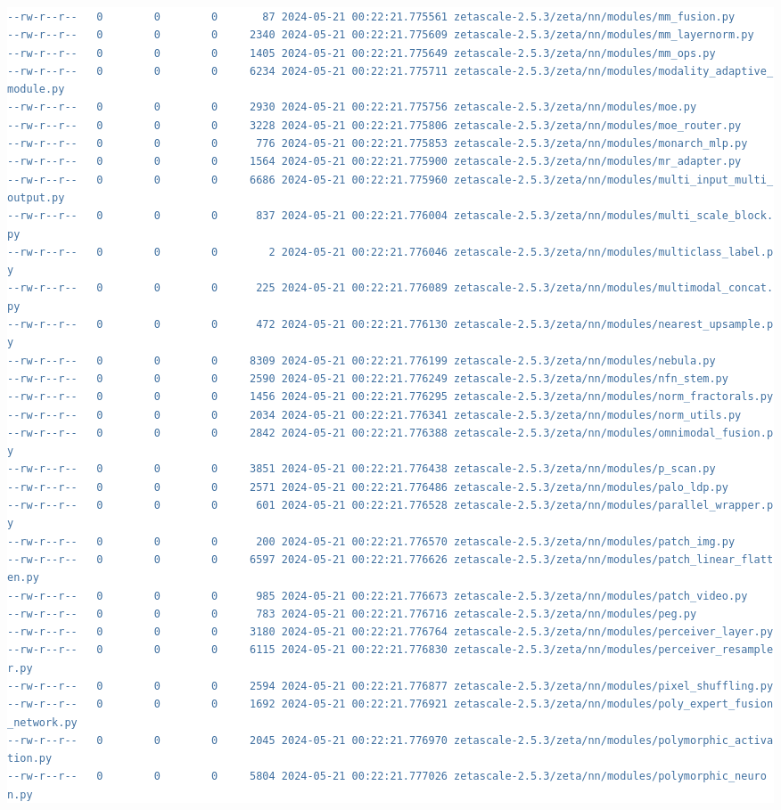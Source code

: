 ```diff
--rw-r--r--   0        0        0       87 2024-05-21 00:22:21.775561 zetascale-2.5.3/zeta/nn/modules/mm_fusion.py
--rw-r--r--   0        0        0     2340 2024-05-21 00:22:21.775609 zetascale-2.5.3/zeta/nn/modules/mm_layernorm.py
--rw-r--r--   0        0        0     1405 2024-05-21 00:22:21.775649 zetascale-2.5.3/zeta/nn/modules/mm_ops.py
--rw-r--r--   0        0        0     6234 2024-05-21 00:22:21.775711 zetascale-2.5.3/zeta/nn/modules/modality_adaptive_module.py
--rw-r--r--   0        0        0     2930 2024-05-21 00:22:21.775756 zetascale-2.5.3/zeta/nn/modules/moe.py
--rw-r--r--   0        0        0     3228 2024-05-21 00:22:21.775806 zetascale-2.5.3/zeta/nn/modules/moe_router.py
--rw-r--r--   0        0        0      776 2024-05-21 00:22:21.775853 zetascale-2.5.3/zeta/nn/modules/monarch_mlp.py
--rw-r--r--   0        0        0     1564 2024-05-21 00:22:21.775900 zetascale-2.5.3/zeta/nn/modules/mr_adapter.py
--rw-r--r--   0        0        0     6686 2024-05-21 00:22:21.775960 zetascale-2.5.3/zeta/nn/modules/multi_input_multi_output.py
--rw-r--r--   0        0        0      837 2024-05-21 00:22:21.776004 zetascale-2.5.3/zeta/nn/modules/multi_scale_block.py
--rw-r--r--   0        0        0        2 2024-05-21 00:22:21.776046 zetascale-2.5.3/zeta/nn/modules/multiclass_label.py
--rw-r--r--   0        0        0      225 2024-05-21 00:22:21.776089 zetascale-2.5.3/zeta/nn/modules/multimodal_concat.py
--rw-r--r--   0        0        0      472 2024-05-21 00:22:21.776130 zetascale-2.5.3/zeta/nn/modules/nearest_upsample.py
--rw-r--r--   0        0        0     8309 2024-05-21 00:22:21.776199 zetascale-2.5.3/zeta/nn/modules/nebula.py
--rw-r--r--   0        0        0     2590 2024-05-21 00:22:21.776249 zetascale-2.5.3/zeta/nn/modules/nfn_stem.py
--rw-r--r--   0        0        0     1456 2024-05-21 00:22:21.776295 zetascale-2.5.3/zeta/nn/modules/norm_fractorals.py
--rw-r--r--   0        0        0     2034 2024-05-21 00:22:21.776341 zetascale-2.5.3/zeta/nn/modules/norm_utils.py
--rw-r--r--   0        0        0     2842 2024-05-21 00:22:21.776388 zetascale-2.5.3/zeta/nn/modules/omnimodal_fusion.py
--rw-r--r--   0        0        0     3851 2024-05-21 00:22:21.776438 zetascale-2.5.3/zeta/nn/modules/p_scan.py
--rw-r--r--   0        0        0     2571 2024-05-21 00:22:21.776486 zetascale-2.5.3/zeta/nn/modules/palo_ldp.py
--rw-r--r--   0        0        0      601 2024-05-21 00:22:21.776528 zetascale-2.5.3/zeta/nn/modules/parallel_wrapper.py
--rw-r--r--   0        0        0      200 2024-05-21 00:22:21.776570 zetascale-2.5.3/zeta/nn/modules/patch_img.py
--rw-r--r--   0        0        0     6597 2024-05-21 00:22:21.776626 zetascale-2.5.3/zeta/nn/modules/patch_linear_flatten.py
--rw-r--r--   0        0        0      985 2024-05-21 00:22:21.776673 zetascale-2.5.3/zeta/nn/modules/patch_video.py
--rw-r--r--   0        0        0      783 2024-05-21 00:22:21.776716 zetascale-2.5.3/zeta/nn/modules/peg.py
--rw-r--r--   0        0        0     3180 2024-05-21 00:22:21.776764 zetascale-2.5.3/zeta/nn/modules/perceiver_layer.py
--rw-r--r--   0        0        0     6115 2024-05-21 00:22:21.776830 zetascale-2.5.3/zeta/nn/modules/perceiver_resampler.py
--rw-r--r--   0        0        0     2594 2024-05-21 00:22:21.776877 zetascale-2.5.3/zeta/nn/modules/pixel_shuffling.py
--rw-r--r--   0        0        0     1692 2024-05-21 00:22:21.776921 zetascale-2.5.3/zeta/nn/modules/poly_expert_fusion_network.py
--rw-r--r--   0        0        0     2045 2024-05-21 00:22:21.776970 zetascale-2.5.3/zeta/nn/modules/polymorphic_activation.py
--rw-r--r--   0        0        0     5804 2024-05-21 00:22:21.777026 zetascale-2.5.3/zeta/nn/modules/polymorphic_neuron.py
```